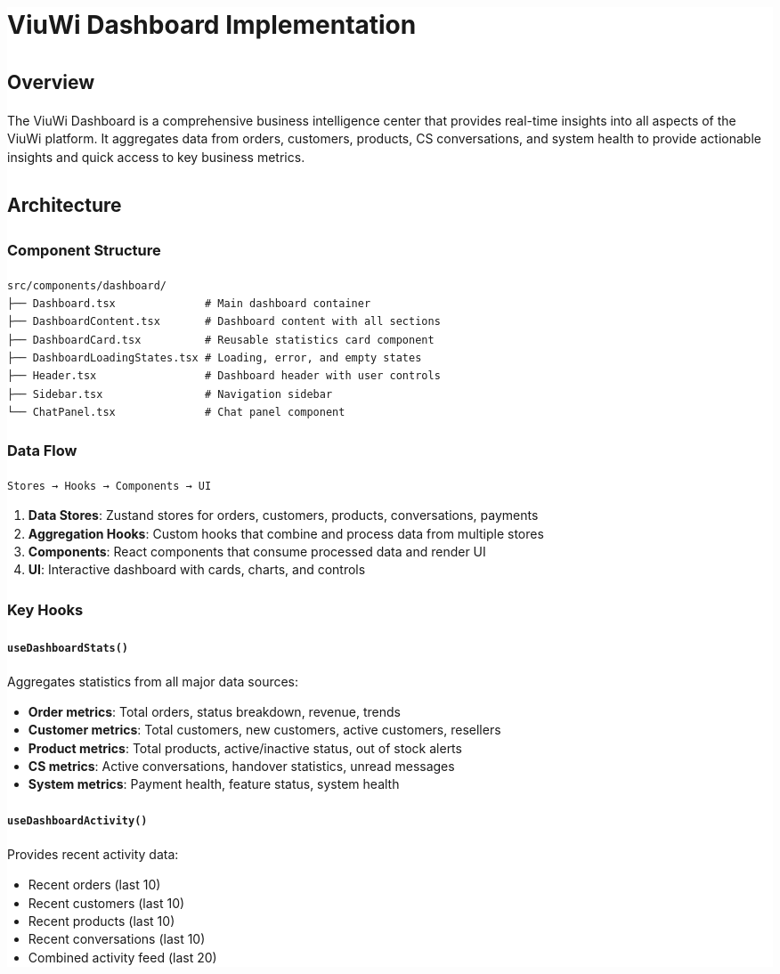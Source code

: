 # ViuWi Dashboard Implementation

## Overview

The ViuWi Dashboard is a comprehensive business intelligence center that provides real-time insights into all aspects of the ViuWi platform. It aggregates data from orders, customers, products, CS conversations, and system health to provide actionable insights and quick access to key business metrics.

## Architecture

### Component Structure

```text
src/components/dashboard/
├── Dashboard.tsx              # Main dashboard container
├── DashboardContent.tsx       # Dashboard content with all sections
├── DashboardCard.tsx          # Reusable statistics card component
├── DashboardLoadingStates.tsx # Loading, error, and empty states
├── Header.tsx                 # Dashboard header with user controls
├── Sidebar.tsx                # Navigation sidebar
└── ChatPanel.tsx              # Chat panel component
```

### Data Flow

```
Stores → Hooks → Components → UI
```

1. **Data Stores**: Zustand stores for orders, customers, products, conversations, payments
2. **Aggregation Hooks**: Custom hooks that combine and process data from multiple stores
3. **Components**: React components that consume processed data and render UI
4. **UI**: Interactive dashboard with cards, charts, and controls

### Key Hooks

#### `useDashboardStats()`
Aggregates statistics from all major data sources:
- **Order metrics**: Total orders, status breakdown, revenue, trends
- **Customer metrics**: Total customers, new customers, active customers, resellers
- **Product metrics**: Total products, active/inactive status, out of stock alerts
- **CS metrics**: Active conversations, handover statistics, unread messages
- **System metrics**: Payment health, feature status, system health

#### `useDashboardActivity()`
Provides recent activity data:
- Recent orders (last 10)
- Recent customers (last 10)
- Recent products (last 10)
- Recent conversations (last 10)
- Combined activity feed (last 20)
